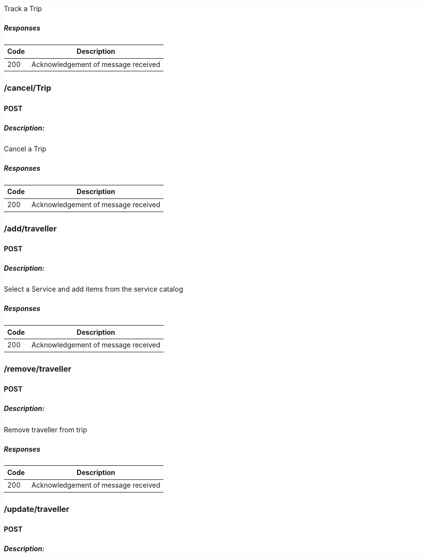 Track a Trip

##### Responses

| Code | Description |
| ---- | ----------- |
| 200 | Acknowledgement of message received |

### /cancel/Trip

#### POST
##### Description:

Cancel a Trip

##### Responses

| Code | Description |
| ---- | ----------- |
| 200 | Acknowledgement of message received |

### /add/traveller

#### POST
##### Description:

Select a Service and add items from the service catalog

##### Responses

| Code | Description |
| ---- | ----------- |
| 200 | Acknowledgement of message received |

### /remove/traveller

#### POST
##### Description:

Remove traveller from trip

##### Responses

| Code | Description |
| ---- | ----------- |
| 200 | Acknowledgement of message received |

### /update/traveller

#### POST
##### Description:

